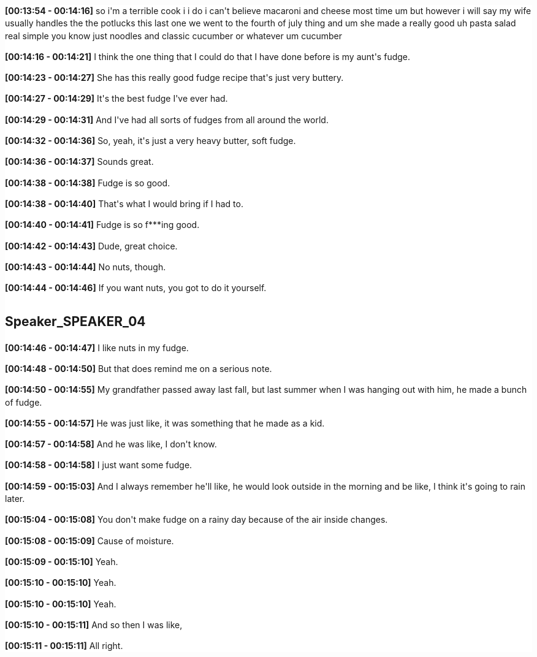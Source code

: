 **[00:13:54 - 00:14:16]** so i'm a terrible cook i i do i can't believe macaroni and cheese most time um but however i will say my wife usually handles the the potlucks this last one we went to the fourth of july thing and um she made a really good uh pasta salad real simple you know just noodles and classic cucumber or whatever um cucumber

**[00:14:16 - 00:14:21]** I think the one thing that I could do that I have done before is my aunt's fudge.

**[00:14:23 - 00:14:27]** She has this really good fudge recipe that's just very buttery.

**[00:14:27 - 00:14:29]** It's the best fudge I've ever had.

**[00:14:29 - 00:14:31]** And I've had all sorts of fudges from all around the world.

**[00:14:32 - 00:14:36]** So, yeah, it's just a very heavy butter, soft fudge.

**[00:14:36 - 00:14:37]** Sounds great.

**[00:14:38 - 00:14:38]** Fudge is so good.

**[00:14:38 - 00:14:40]** That's what I would bring if I had to.

**[00:14:40 - 00:14:41]** Fudge is so f***ing good.

**[00:14:42 - 00:14:43]** Dude, great choice.

**[00:14:43 - 00:14:44]** No nuts, though.

**[00:14:44 - 00:14:46]** If you want nuts, you got to do it yourself.


## Speaker_SPEAKER_04

**[00:14:46 - 00:14:47]** I like nuts in my fudge.

**[00:14:48 - 00:14:50]** But that does remind me on a serious note.

**[00:14:50 - 00:14:55]** My grandfather passed away last fall, but last summer when I was hanging out with him, he made a bunch of fudge.

**[00:14:55 - 00:14:57]** He was just like, it was something that he made as a kid.

**[00:14:57 - 00:14:58]** And he was like, I don't know.

**[00:14:58 - 00:14:58]** I just want some fudge.

**[00:14:59 - 00:15:03]** And I always remember he'll like, he would look outside in the morning and be like, I think it's going to rain later.

**[00:15:04 - 00:15:08]** You don't make fudge on a rainy day because of the air inside changes.

**[00:15:08 - 00:15:09]** Cause of moisture.

**[00:15:09 - 00:15:10]** Yeah.

**[00:15:10 - 00:15:10]** Yeah.

**[00:15:10 - 00:15:10]** Yeah.

**[00:15:10 - 00:15:11]** And so then I was like,

**[00:15:11 - 00:15:11]** All right.
